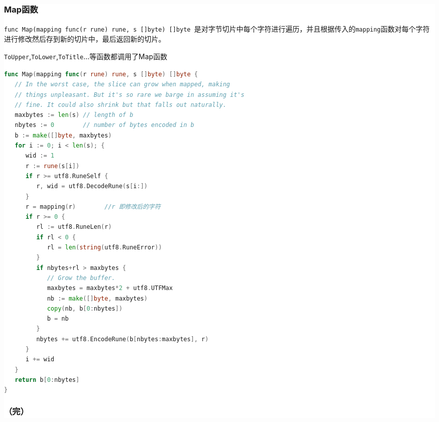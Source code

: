 

### Map函数

`func Map(mapping func(r rune) rune, s []byte) []byte `是对字节切片中每个字符进行遍历，并且根据传入的`mapping`函数对每个字符进行修改然后存到新的切片中，最后返回新的切片。

`ToUpper`,`ToLower`,`ToTitle`…等函数都调用了Map函数

```go
func Map(mapping func(r rune) rune, s []byte) []byte {
   // In the worst case, the slice can grow when mapped, making
   // things unpleasant. But it's so rare we barge in assuming it's
   // fine. It could also shrink but that falls out naturally.
   maxbytes := len(s) // length of b
   nbytes := 0        // number of bytes encoded in b
   b := make([]byte, maxbytes)
   for i := 0; i < len(s); {
      wid := 1
      r := rune(s[i])
      if r >= utf8.RuneSelf {
         r, wid = utf8.DecodeRune(s[i:])
      }
      r = mapping(r) 		//r 即修改后的字符
      if r >= 0 {
         rl := utf8.RuneLen(r)
         if rl < 0 {
            rl = len(string(utf8.RuneError))
         }
         if nbytes+rl > maxbytes {
            // Grow the buffer.
            maxbytes = maxbytes*2 + utf8.UTFMax
            nb := make([]byte, maxbytes)
            copy(nb, b[0:nbytes])
            b = nb
         }
         nbytes += utf8.EncodeRune(b[nbytes:maxbytes], r)
      }
      i += wid
   }
   return b[0:nbytes]
}
```



### （完）

